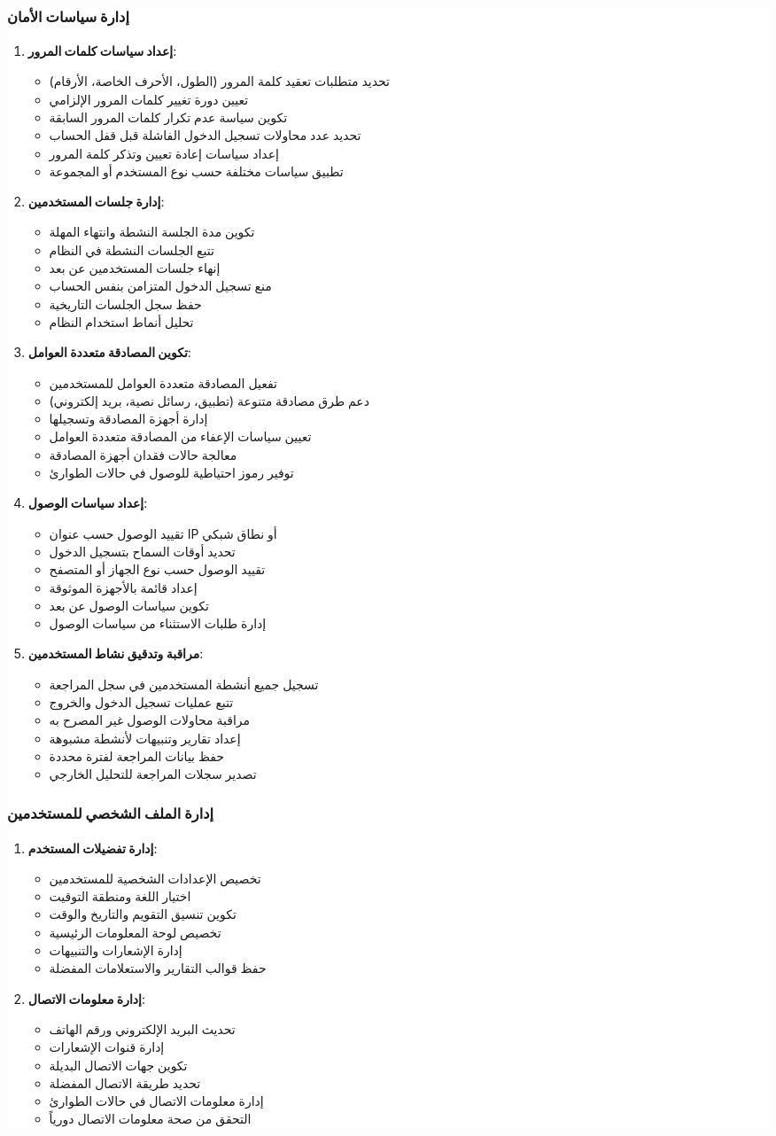 ### إدارة سياسات الأمان
1. **إعداد سياسات كلمات المرور**:
   - تحديد متطلبات تعقيد كلمة المرور (الطول، الأحرف الخاصة، الأرقام)
   - تعيين دورة تغيير كلمات المرور الإلزامي
   - تكوين سياسة عدم تكرار كلمات المرور السابقة
   - تحديد عدد محاولات تسجيل الدخول الفاشلة قبل قفل الحساب
   - إعداد سياسات إعادة تعيين وتذكر كلمة المرور
   - تطبيق سياسات مختلفة حسب نوع المستخدم أو المجموعة

2. **إدارة جلسات المستخدمين**:
   - تكوين مدة الجلسة النشطة وانتهاء المهلة
   - تتبع الجلسات النشطة في النظام
   - إنهاء جلسات المستخدمين عن بعد
   - منع تسجيل الدخول المتزامن بنفس الحساب
   - حفظ سجل الجلسات التاريخية
   - تحليل أنماط استخدام النظام

3. **تكوين المصادقة متعددة العوامل**:
   - تفعيل المصادقة متعددة العوامل للمستخدمين
   - دعم طرق مصادقة متنوعة (تطبيق، رسائل نصية، بريد إلكتروني)
   - إدارة أجهزة المصادقة وتسجيلها
   - تعيين سياسات الإعفاء من المصادقة متعددة العوامل
   - معالجة حالات فقدان أجهزة المصادقة
   - توفير رموز احتياطية للوصول في حالات الطوارئ

4. **إعداد سياسات الوصول**:
   - تقييد الوصول حسب عنوان IP أو نطاق شبكي
   - تحديد أوقات السماح بتسجيل الدخول
   - تقييد الوصول حسب نوع الجهاز أو المتصفح
   - إعداد قائمة بالأجهزة الموثوقة
   - تكوين سياسات الوصول عن بعد
   - إدارة طلبات الاستثناء من سياسات الوصول

5. **مراقبة وتدقيق نشاط المستخدمين**:
   - تسجيل جميع أنشطة المستخدمين في سجل المراجعة
   - تتبع عمليات تسجيل الدخول والخروج
   - مراقبة محاولات الوصول غير المصرح به
   - إعداد تقارير وتنبيهات لأنشطة مشبوهة
   - حفظ بيانات المراجعة لفترة محددة
   - تصدير سجلات المراجعة للتحليل الخارجي

### إدارة الملف الشخصي للمستخدمين
1. **إدارة تفضيلات المستخدم**:
   - تخصيص الإعدادات الشخصية للمستخدمين
   - اختيار اللغة ومنطقة التوقيت
   - تكوين تنسيق التقويم والتاريخ والوقت
   - تخصيص لوحة المعلومات الرئيسية
   - إدارة الإشعارات والتنبيهات
   - حفظ قوالب التقارير والاستعلامات المفضلة

2. **إدارة معلومات الاتصال**:
   - تحديث البريد الإلكتروني ورقم الهاتف
   - إدارة قنوات الإشعارات
   - تكوين جهات الاتصال البديلة
   - تحديد طريقة الاتصال المفضلة
   - إدارة معلومات الاتصال في حالات الطوارئ
   - التحقق من صحة معلومات الاتصال دورياً
